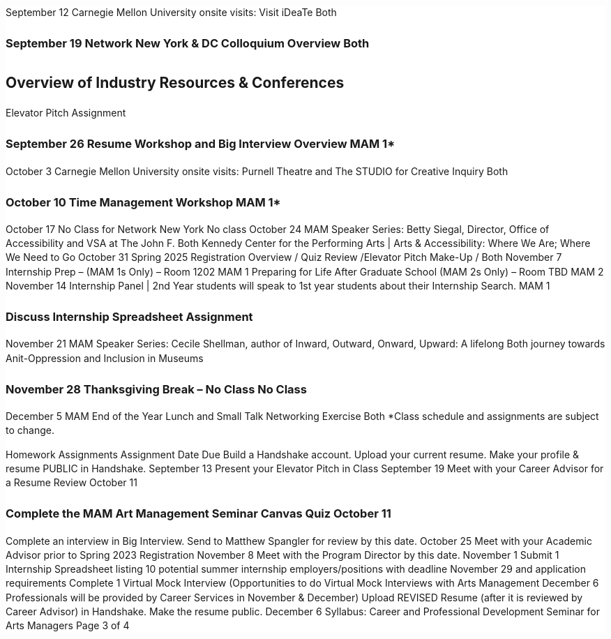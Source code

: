 September 12 Carnegie Mellon University onsite visits: Visit iDeaTe Both
### September 19 Network New York & DC Colloquium Overview Both

## Overview of Industry Resources & Conferences

Elevator Pitch Assignment
### September 26 Resume Workshop and Big Interview Overview MAM 1*

October 3 Carnegie Mellon University onsite visits: Purnell Theatre and The STUDIO for Creative Inquiry Both
### October 10 Time Management Workshop MAM 1*

October 17 No Class for Network New York No class
October 24 MAM Speaker Series: Betty Siegal, Director, Office of Accessibility and VSA at The John F. Both
Kennedy Center for the Performing Arts | Arts & Accessibility: Where We Are; Where We Need
to Go
October 31 Spring 2025 Registration Overview / Quiz Review /Elevator Pitch Make-Up / Both
November 7 Internship Prep – (MAM 1s Only) – Room 1202 MAM 1
Preparing for Life After Graduate School (MAM 2s Only) – Room TBD MAM 2
November 14 Internship Panel | 2nd Year students will speak to 1st year students about their Internship Search. MAM 1
### Discuss Internship Spreadsheet Assignment

November 21 MAM Speaker Series: Cecile Shellman, author of Inward, Outward, Onward, Upward: A lifelong Both
journey towards Anit-Oppression and Inclusion in Museums
### November 28 Thanksgiving Break – No Class No Class

December 5 MAM End of the Year Lunch and Small Talk Networking Exercise Both
*Class schedule and assignments are subject to change.

Homework Assignments
Assignment Date Due
Build a Handshake account. Upload your current resume. Make your profile & resume PUBLIC in Handshake. September 13
Present your Elevator Pitch in Class September 19
Meet with your Career Advisor for a Resume Review October 11
### Complete the MAM Art Management Seminar Canvas Quiz October 11

Complete an interview in Big Interview. Send to Matthew Spangler for review by this date. October 25
Meet with your Academic Advisor prior to Spring 2023 Registration November 8
Meet with the Program Director by this date. November 1
Submit 1 Internship Spreadsheet listing 10 potential summer internship employers/positions with deadline November 29
and application requirements
Complete 1 Virtual Mock Interview (Opportunities to do Virtual Mock Interviews with Arts Management December 6
Professionals will be provided by Career Services in November & December)
Upload REVISED Resume (after it is reviewed by Career Advisor) in Handshake. Make the resume public. December 6
Syllabus: Career and Professional Development Seminar for Arts Managers Page 3 of 4

